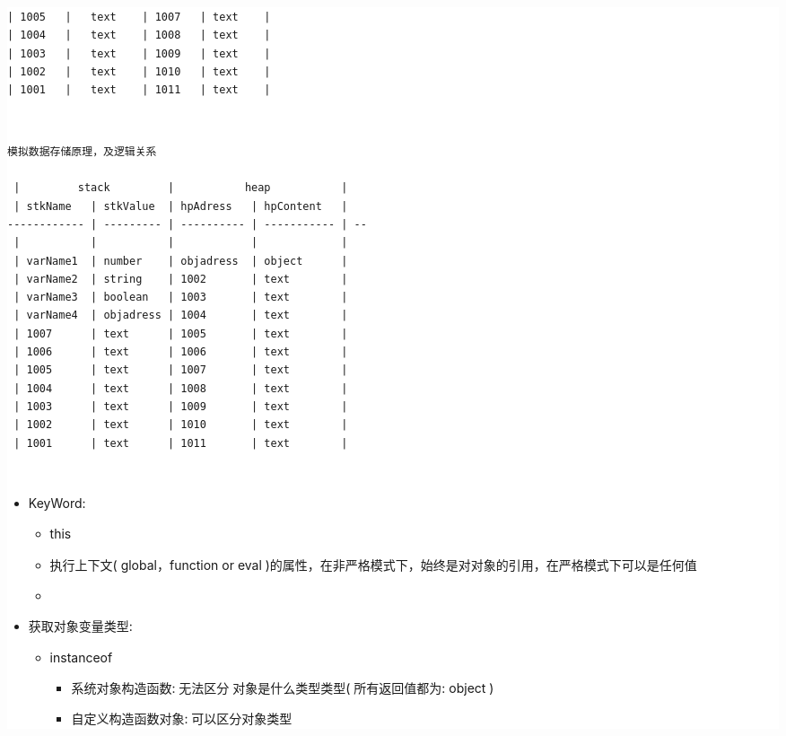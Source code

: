     | 1005   |   text    | 1007	  | text    |
    | 1004   |   text    | 1008	  | text    |
    | 1003   |   text    | 1009	  | text    |
    | 1002   |   text    | 1010	  | text    |
    | 1001   |   text    | 1011	  | text    |
                                  
<br/>

    模拟数据存储原理，及逻辑关系

     |         stack         |           heap           | 
     | stkName   | stkValue  | hpAdress   | hpContent   |  
    ------------ | --------- | ---------- | ----------- | --
     |           |           |            |             |  
     | varName1  | number    | objadress  | object      |  
     | varName2  | string    | 1002	      | text        |  
     | varName3  | boolean   | 1003	      | text        |  
     | varName4  | objadress | 1004	      | text        |  
     | 1007      | text      | 1005	      | text        |  
     | 1006      | text      | 1006	      | text        |  
     | 1005      | text      | 1007	      | text        |  
     | 1004      | text      | 1008	      | text        |  
     | 1003      | text      | 1009	      | text        |  
     | 1002      | text      | 1010	      | text        |  
     | 1001      | text      | 1011	      | text        |        
                                                       
<br/>

* KeyWord: 

    * this
    
    * 执行上下文( global，function or eval )的属性，在非严格模式下，始终是对对象的引用，在严格模式下可以是任何值

    * 
    
* 获取对象变量类型: 

    * instanceof
    
        * 系统对象构造函数: 无法区分 对象是什么类型类型( 所有返回值都为: object )
        
        * 自定义构造函数对象: 可以区分对象类型
        
